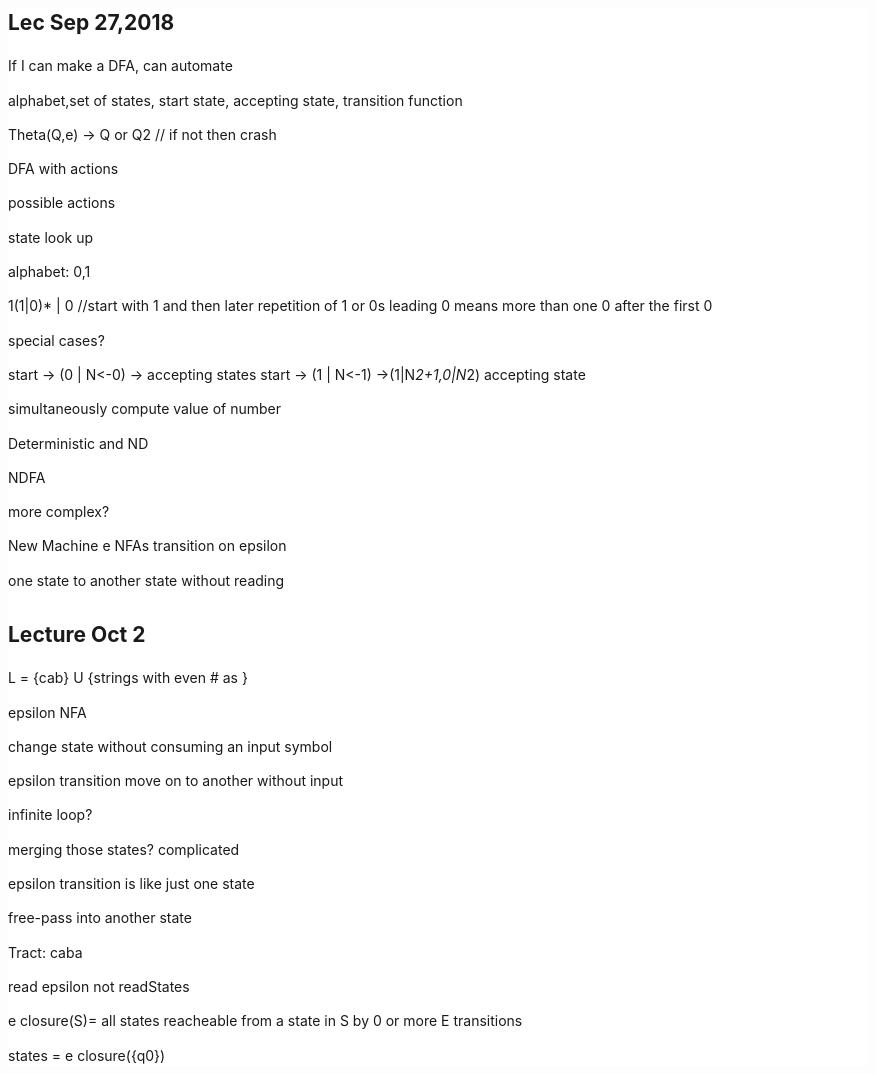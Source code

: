 
## Lec Sep 27,2018

If I can make a DFA, can automate

alphabet,set of states, start state, accepting state, transition function

Theta(Q,e) -> Q or Q2 // if not then crash

DFA with actions

possible actions

state look up

alphabet: 0,1

1(1|0)* | 0 //start with 1 and then later repetition of 1 or 0s leading 0 means more than one 0 after the first 0

special cases?

 start -> (0 | N<-0) -> accepting states
 start -> (1 | N<-1) ->(1|N*2+1,0|N*2) accepting state

 simultaneously compute value of number

 Deterministic and ND

 NDFA

 more complex?

 New Machine e NFAs transition on epsilon

 one state to another state without reading


## Lecture Oct 2

L = {cab} U {strings with even # as }

epsilon NFA

change state without consuming an input symbol

epsilon transition move on to another without input

infinite loop?

merging those states? complicated

epsilon transition is like just one state

free-pass into another state

Tract: caba

read epsilon not readStates

e closure(S)= all states reacheable from a state in S by 0 or more E transitions

states = e closure({q0})
